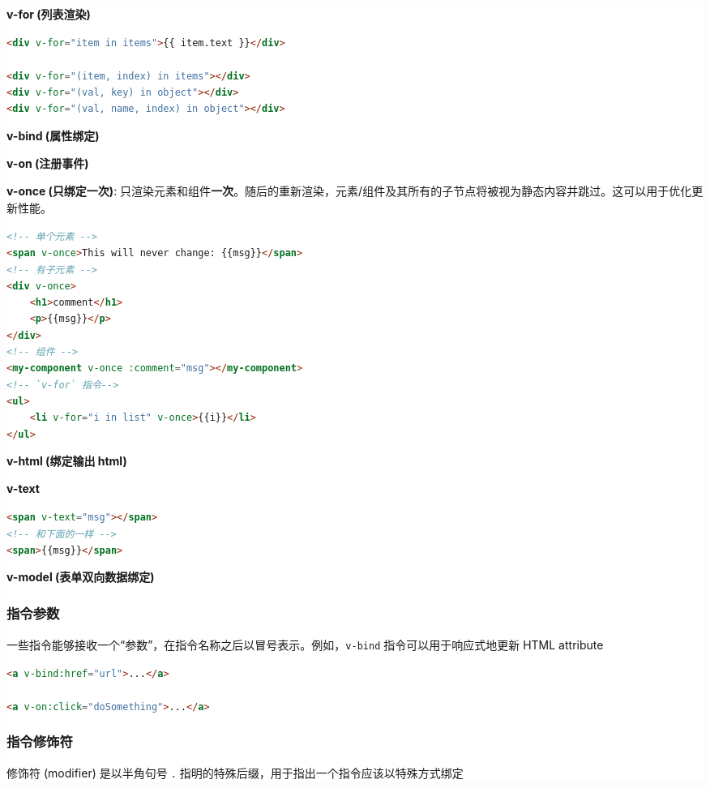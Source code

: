 **v-for (列表渲染)**

```html
<div v-for="item in items">{{ item.text }}</div>

<div v-for="(item, index) in items"></div>
<div v-for="(val, key) in object"></div>
<div v-for="(val, name, index) in object"></div>
```

**v-bind (属性绑定)**

**v-on (注册事件)**

**v-once (只绑定一次)**: 只渲染元素和组件**一次**。随后的重新渲染，元素/组件及其所有的子节点将被视为静态内容并跳过。这可以用于优化更新性能。

```html
<!-- 单个元素 -->
<span v-once>This will never change: {{msg}}</span>
<!-- 有子元素 -->
<div v-once>
    <h1>comment</h1>
    <p>{{msg}}</p>
</div>
<!-- 组件 -->
<my-component v-once :comment="msg"></my-component>
<!-- `v-for` 指令-->
<ul>
    <li v-for="i in list" v-once>{{i}}</li>
</ul>
```

**v-html (绑定输出 html)**

**v-text**

```html
<span v-text="msg"></span>
<!-- 和下面的一样 -->
<span>{{msg}}</span>
```

**v-model (表单双向数据绑定)**

### 指令参数

一些指令能够接收一个“参数”，在指令名称之后以冒号表示。例如，`v-bind` 指令可以用于响应式地更新 HTML attribute

```html
<a v-bind:href="url">...</a>

<a v-on:click="doSomething">...</a>
```

### 指令修饰符

修饰符 (modifier) 是以半角句号 `.` 指明的特殊后缀，用于指出一个指令应该以特殊方式绑定
